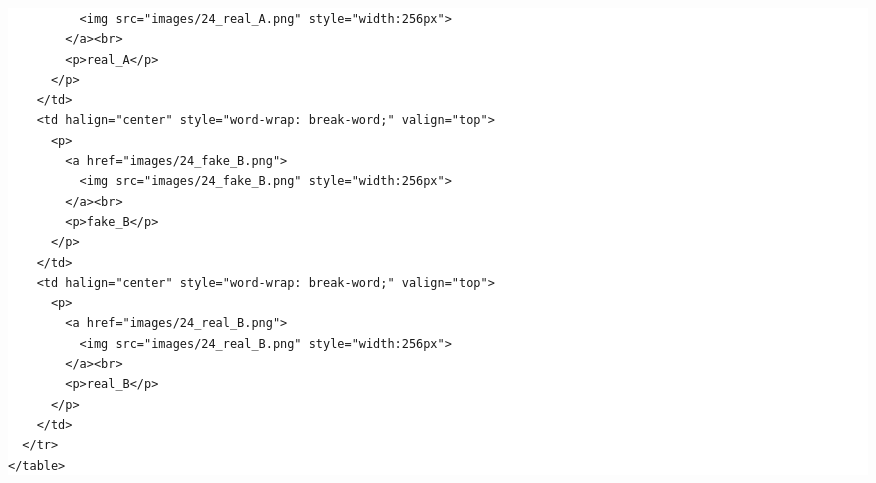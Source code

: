               <img src="images/24_real_A.png" style="width:256px">
            </a><br>
            <p>real_A</p>
          </p>
        </td>
        <td halign="center" style="word-wrap: break-word;" valign="top">
          <p>
            <a href="images/24_fake_B.png">
              <img src="images/24_fake_B.png" style="width:256px">
            </a><br>
            <p>fake_B</p>
          </p>
        </td>
        <td halign="center" style="word-wrap: break-word;" valign="top">
          <p>
            <a href="images/24_real_B.png">
              <img src="images/24_real_B.png" style="width:256px">
            </a><br>
            <p>real_B</p>
          </p>
        </td>
      </tr>
    </table>